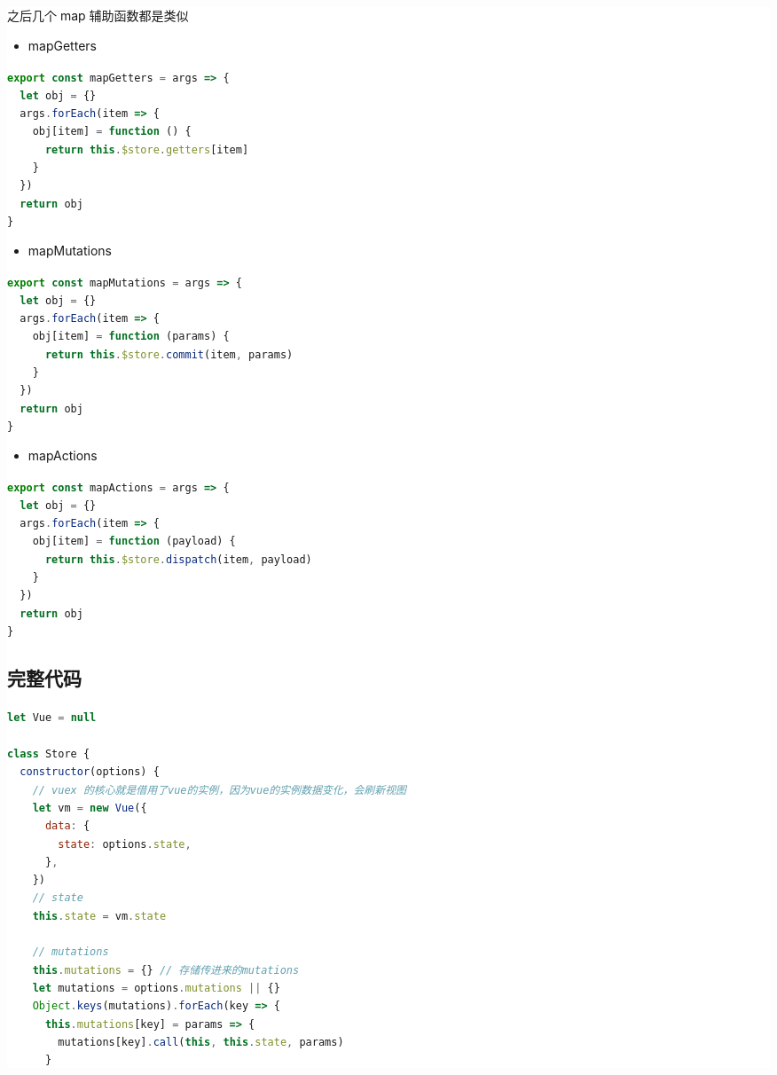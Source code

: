 之后几个 map 辅助函数都是类似

- mapGetters

```javascript
export const mapGetters = args => {
  let obj = {}
  args.forEach(item => {
    obj[item] = function () {
      return this.$store.getters[item]
    }
  })
  return obj
}
```

- mapMutations

```javascript
export const mapMutations = args => {
  let obj = {}
  args.forEach(item => {
    obj[item] = function (params) {
      return this.$store.commit(item, params)
    }
  })
  return obj
}
```

- mapActions

```javascript
export const mapActions = args => {
  let obj = {}
  args.forEach(item => {
    obj[item] = function (payload) {
      return this.$store.dispatch(item, payload)
    }
  })
  return obj
}
```

## 完整代码

```javascript
let Vue = null

class Store {
  constructor(options) {
    // vuex 的核心就是借用了vue的实例，因为vue的实例数据变化，会刷新视图
    let vm = new Vue({
      data: {
        state: options.state,
      },
    })
    // state
    this.state = vm.state

    // mutations
    this.mutations = {} // 存储传进来的mutations
    let mutations = options.mutations || {}
    Object.keys(mutations).forEach(key => {
      this.mutations[key] = params => {
        mutations[key].call(this, this.state, params)
      }
```